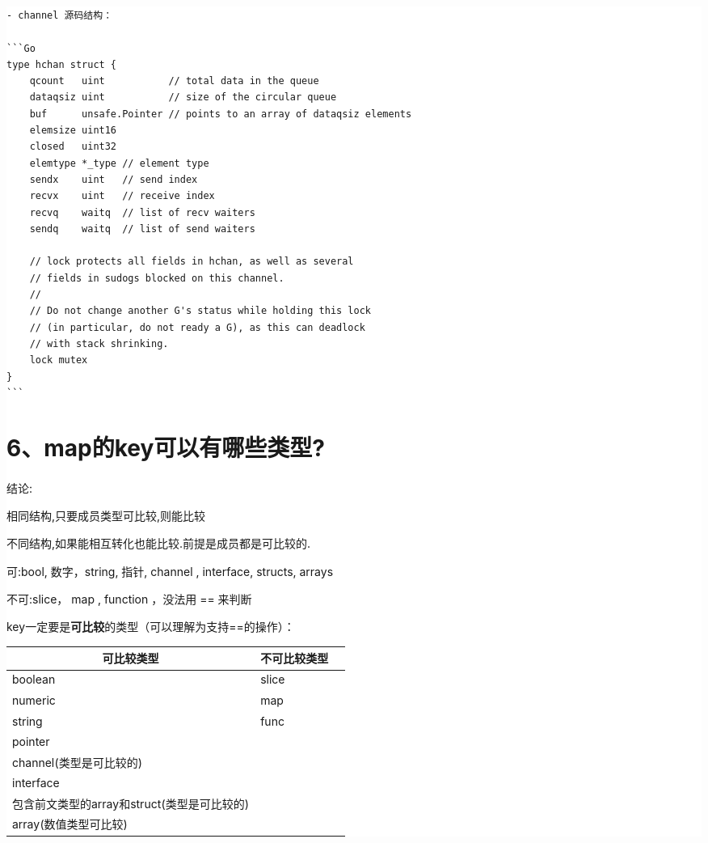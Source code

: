     - channel 源码结构：

    ```Go
    type hchan struct {
    	qcount   uint           // total data in the queue
    	dataqsiz uint           // size of the circular queue
    	buf      unsafe.Pointer // points to an array of dataqsiz elements
    	elemsize uint16
    	closed   uint32
    	elemtype *_type // element type
    	sendx    uint   // send index
    	recvx    uint   // receive index
    	recvq    waitq  // list of recv waiters
    	sendq    waitq  // list of send waiters
    
    	// lock protects all fields in hchan, as well as several
    	// fields in sudogs blocked on this channel.
    	//
    	// Do not change another G's status while holding this lock
    	// (in particular, do not ready a G), as this can deadlock
    	// with stack shrinking.
    	lock mutex
    }
    ```

  



# 6、map的key可以有哪些类型?

结论:

相同结构,只要成员类型可比较,则能比较

不同结构,如果能相互转化也能比较.前提是成员都是可比较的.



可:bool, 数字，string, 指针, channel , interface, structs, arrays 

不可:slice， map , function ，没法用 == 来判断

key一定要是**可比较**的类型（可以理解为支持==的操作）：

| 可比较类型                                  | 不可比较类型 |      |
| ------------------------------------------- | ------------ | ---- |
| boolean                                     | slice        |      |
| numeric                                     | map          |      |
| string                                      | func         |      |
| pointer                                     |              |      |
| channel(类型是可比较的)                     |              |      |
| interface                                   |              |      |
| 包含前文类型的array和struct(类型是可比较的) |              |      |
| array(数值类型可比较)                       |              |      |
